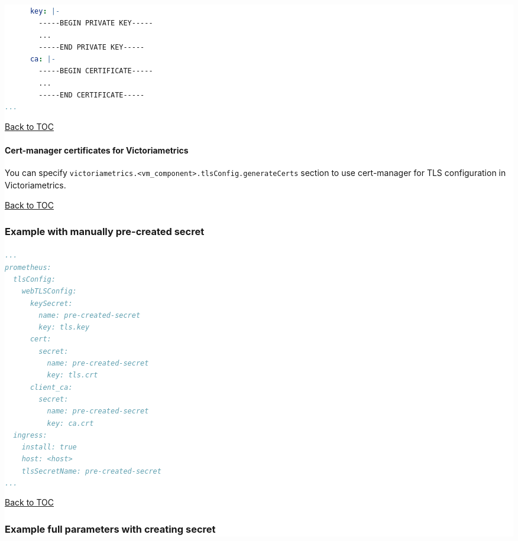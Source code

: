 ```yaml
      key: |-
        -----BEGIN PRIVATE KEY-----
        ...
        -----END PRIVATE KEY-----
      ca: |-
        -----BEGIN CERTIFICATE-----
        ...
        -----END CERTIFICATE-----
...
```


[Back to TOC](#table-of-content)


#### Cert-manager certificates for Victoriametrics

You can specify `victoriametrics.<vm_component>.tlsConfig.generateCerts` section to use cert-manager for TLS
configuration in Victoriametrics.


[Back to TOC](#table-of-content)


### Example with manually pre-created secret

```yaml
...
prometheus:
  tlsConfig:
    webTLSConfig:
      keySecret:
        name: pre-created-secret
        key: tls.key
      cert:
        secret:
          name: pre-created-secret
          key: tls.crt
      client_ca:
        secret:
          name: pre-created-secret
          key: ca.crt
  ingress:
    install: true
    host: <host>
    tlsSecretName: pre-created-secret
...
```


[Back to TOC](#table-of-content)


### Example full parameters with creating secret
